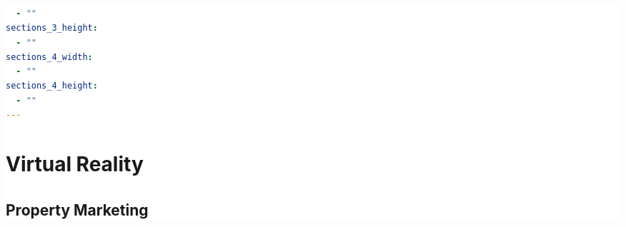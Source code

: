 ```yaml
  - ""
sections_3_height:
  - ""
sections_4_width:
  - ""
sections_4_height:
  - ""
---
```

<h1>Virtual Reality</h1>
<h2>Property Marketing</h2>